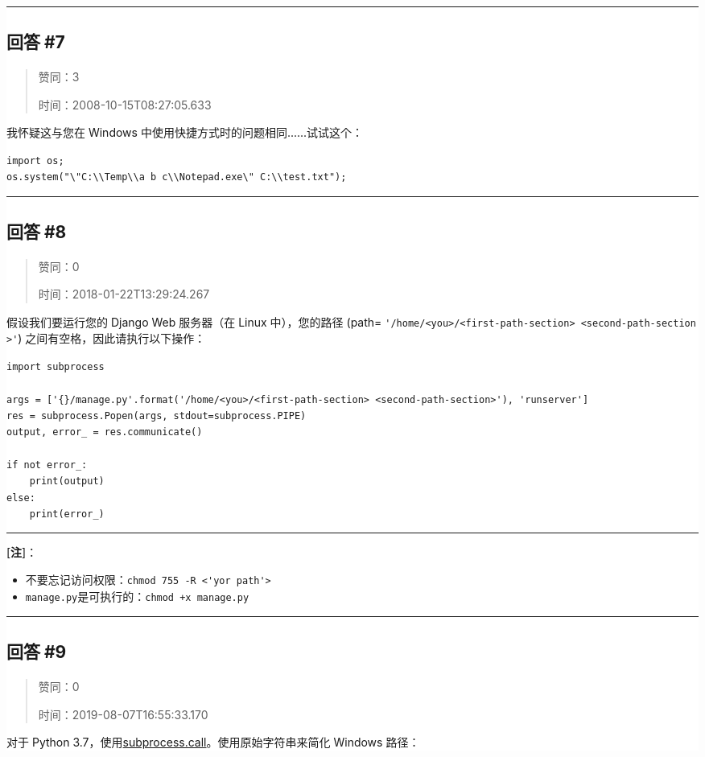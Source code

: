 * * *

## 回答 #7

> 赞同：3
> 
> 时间：2008-10-15T08:27:05.633

我怀疑这与您在 Windows 中使用快捷方式时的问题相同......试试这个：

```
import os;
os.system("\"C:\\Temp\\a b c\\Notepad.exe\" C:\\test.txt"); 
```

* * *

## 回答 #8

> 赞同：0
> 
> 时间：2018-01-22T13:29:24.267

假设我们要运行您的 Django Web 服务器（在 Linux 中），您的路径 (path= `'/home/<you>/<first-path-section> <second-path-section>'`) 之间有空格，因此请执行以下操作：

```
import subprocess

args = ['{}/manage.py'.format('/home/<you>/<first-path-section> <second-path-section>'), 'runserver']
res = subprocess.Popen(args, stdout=subprocess.PIPE)
output, error_ = res.communicate()

if not error_:
    print(output)
else:
    print(error_) 
```

* * *

[**注**]：

*   不要忘记访问权限：`chmod 755 -R <'yor path'>`
*   `manage.py`是可执行的：`chmod +x manage.py`

* * *

## 回答 #9

> 赞同：0
> 
> 时间：2019-08-07T16:55:33.170

对于 Python 3.7，使用[subprocess.call](https://docs.python.org/3.7/library/subprocess.html#using-the-subprocess-module)。使用原始字符串来简化 Windows 路径：
